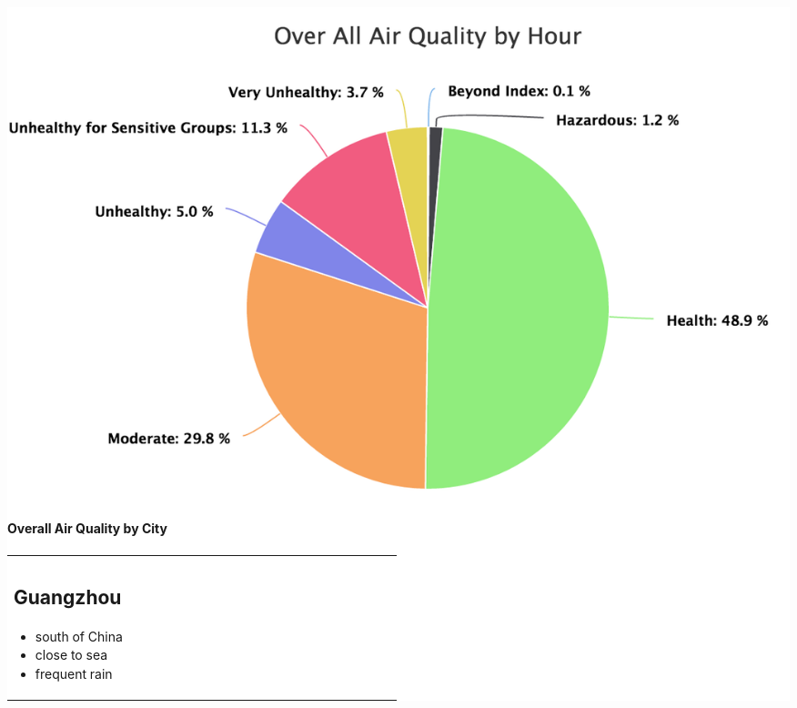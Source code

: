 ![Over All Air Quality](OverAllAirQuality.png)


#### Overall Air Quality by City

<table>
<tr>
    <td width="400px">
    <h2>Guangzhou</h2> 
    <ul>
        <li>south of China</li>
        <li>close to sea</li>
        <li>frequent rain</li>
    </td>
    <td>
